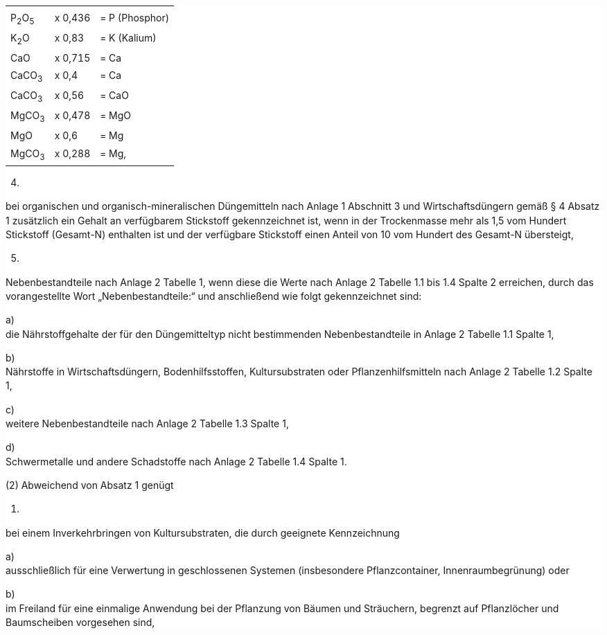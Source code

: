 |                            |         |                |
|----------------------------|---------|----------------|
|                            |         |                |
| P<sub>2</sub>O<sub>5</sub> | x 0,436 | = P (Phosphor) |
| K<sub>2</sub>O             | x 0,83  | = K (Kalium)   |
| CaO                        | x 0,715 | = Ca           |
| CaCO<sub>3</sub>           | x 0,4   | = Ca           |
| CaCO<sub>3</sub>           | x 0,56  | = CaO          |
| MgCO<sub>3</sub>           | x 0,478 | = MgO          |
| MgO                        | x 0,6   | = Mg           |
| MgCO<sub>3</sub>           | x 0,288 | = Mg,          |

4.  
bei organischen und organisch-mineralischen Düngemitteln nach Anlage 1 Abschnitt 3 und Wirtschaftsdüngern gemäß § 4 Absatz 1 zusätzlich ein Gehalt an verfügbarem Stickstoff gekennzeichnet ist, wenn in der Trockenmasse mehr als 1,5 vom Hundert Stickstoff (Gesamt-N) enthalten ist und der verfügbare Stickstoff einen Anteil von 10 vom Hundert des Gesamt-N übersteigt,

5.  
Nebenbestandteile nach Anlage 2 Tabelle 1, wenn diese die Werte nach Anlage 2 Tabelle 1.1 bis 1.4 Spalte 2 erreichen, durch das vorangestellte Wort „Nebenbestandteile:“ und anschließend wie folgt gekennzeichnet sind:

a)  
die Nährstoffgehalte der für den Düngemitteltyp nicht bestimmenden Nebenbestandteile in Anlage 2 Tabelle 1.1 Spalte 1,

b)  
Nährstoffe in Wirtschaftsdüngern, Bodenhilfsstoffen, Kultursubstraten oder Pflanzenhilfsmitteln nach Anlage 2 Tabelle 1.2 Spalte 1,

c)  
weitere Nebenbestandteile nach Anlage 2 Tabelle 1.3 Spalte 1,

d)  
Schwermetalle und andere Schadstoffe nach Anlage 2 Tabelle 1.4 Spalte 1.

(2) Abweichend von Absatz 1 genügt

1.  
bei einem Inverkehrbringen von Kultursubstraten, die durch geeignete Kennzeichnung

a)  
ausschließlich für eine Verwertung in geschlossenen Systemen (insbesondere Pflanzcontainer, Innenraumbegrünung) oder

b)  
im Freiland für eine einmalige Anwendung bei der Pflanzung von Bäumen und Sträuchern, begrenzt auf Pflanzlöcher und Baumscheiben vorgesehen sind,
